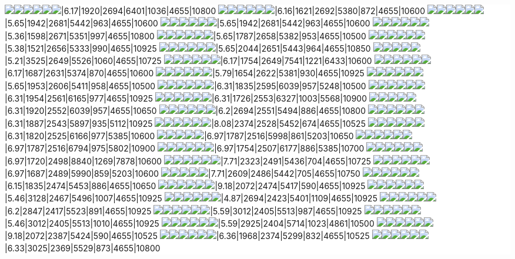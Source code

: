 ![](/item/3153.png)![](/item/3124.png)![](/item/3072.png)![](/item/1001.png)![](/item/1055.png)![](/item/1036.png)|6.17|1920|2694|6401|1036|4655|10800
![](/item/3153.png)![](/item/3124.png)![](/item/3094.png)![](/item/1001.png)![](/item/1055.png)![](/item/1036.png)|6.16|1621|2692|5380|872|4655|10600
![](/item/3153.png)![](/item/3124.png)![](/item/6693.png)![](/item/1001.png)![](/item/1055.png)![](/item/1036.png)|5.65|1942|2681|5442|963|4655|10600
![](/item/3153.png)![](/item/3124.png)![](/item/6696.png)![](/item/1001.png)![](/item/1055.png)![](/item/1036.png)|5.65|1942|2681|5442|963|4655|10600
![](/item/3153.png)![](/item/3124.png)![](/item/3115.png)![](/item/1001.png)![](/item/1055.png)![](/item/1036.png)|5.36|1598|2671|5351|997|4655|10800
![](/item/3153.png)![](/item/3124.png)![](/item/3508.png)![](/item/1001.png)![](/item/1055.png)![](/item/1036.png)|5.65|1787|2658|5382|953|4655|10500
![](/item/3153.png)![](/item/3124.png)![](/item/3085.png)![](/item/1001.png)![](/item/1055.png)![](/item/1037.png)|5.38|1521|2656|5333|990|4655|10925
![](/item/3153.png)![](/item/3124.png)![](/item/3179.png)![](/item/1001.png)![](/item/1055.png)![](/item/1038.png)|5.65|2044|2651|5443|964|4655|10850
![](/item/3153.png)![](/item/3036.png)![](/item/3142.png)![](/item/1055.png)![](/item/1037.png)|5.21|3525|2649|5526|1060|4655|10725
![](/item/3153.png)![](/item/3124.png)![](/item/6673.png)![](/item/1001.png)![](/item/1055.png)![](/item/1036.png)|6.17|1754|2649|7541|1221|6433|10600
![](/item/3153.png)![](/item/3124.png)![](/item/3139.png)![](/item/1001.png)![](/item/1055.png)![](/item/1036.png)|6.17|1687|2631|5374|870|4655|10600
![](/item/3153.png)![](/item/3124.png)![](/item/3046.png)![](/item/1001.png)![](/item/1055.png)![](/item/1037.png)|5.79|1654|2622|5381|930|4655|10925
![](/item/3153.png)![](/item/3124.png)![](/item/3004.png)![](/item/1001.png)![](/item/1055.png)![](/item/1036.png)|5.65|1953|2606|5411|958|4655|10500
![](/item/3153.png)![](/item/3124.png)![](/item/3814.png)![](/item/1001.png)![](/item/1055.png)![](/item/1036.png)|6.31|1835|2595|6039|957|5248|10500
![](/item/3153.png)![](/item/3124.png)![](/item/3156.png)![](/item/1001.png)![](/item/1055.png)![](/item/1037.png)|6.31|1954|2561|6165|977|4655|10925
![](/item/3153.png)![](/item/3124.png)![](/item/3748.png)![](/item/1001.png)![](/item/1055.png)![](/item/1036.png)|6.31|1726|2553|6327|1003|5568|10900
![](/item/3153.png)![](/item/3124.png)![](/item/3074.png)![](/item/1001.png)![](/item/1055.png)|6.31|1920|2552|6039|957|4655|10650
![](/item/3153.png)![](/item/3036.png)![](/item/6671.png)![](/item/1001.png)![](/item/1055.png)![](/item/1036.png)|6.2|2694|2551|5494|886|4655|10800
![](/item/3153.png)![](/item/3124.png)![](/item/6609.png)![](/item/1001.png)![](/item/1055.png)![](/item/1037.png)|6.31|1887|2543|5897|935|5112|10925
![](/item/3153.png)![](/item/6695.png)![](/item/3033.png)![](/item/1001.png)![](/item/1055.png)![](/item/1037.png)|8.08|2374|2528|5452|674|4655|10525
![](/item/3153.png)![](/item/3124.png)![](/item/3181.png)![](/item/1001.png)![](/item/1055.png)![](/item/1036.png)|6.31|1820|2525|6166|977|5385|10600
![](/item/3153.png)![](/item/3124.png)![](/item/3161.png)![](/item/1001.png)![](/item/1055.png)|6.97|1787|2516|5998|861|5203|10650
![](/item/3153.png)![](/item/3124.png)![](/item/6333.png)![](/item/1001.png)![](/item/1055.png)![](/item/1036.png)|6.97|1787|2516|6794|975|5802|10900
![](/item/3153.png)![](/item/3124.png)![](/item/3071.png)![](/item/1001.png)![](/item/1055.png)![](/item/1036.png)|6.97|1754|2507|6177|886|5385|10700
![](/item/3153.png)![](/item/3124.png)![](/item/3026.png)![](/item/1001.png)![](/item/1055.png)![](/item/1036.png)|6.97|1720|2498|8840|1269|7878|10600
![](/item/3153.png)![](/item/6695.png)![](/item/6694.png)![](/item/1001.png)![](/item/1055.png)![](/item/1037.png)|7.71|2323|2491|5436|704|4655|10725
![](/item/3153.png)![](/item/3124.png)![](/item/6035.png)![](/item/1001.png)![](/item/1055.png)![](/item/1036.png)|6.97|1687|2489|5990|859|5203|10600
![](/item/3153.png)![](/item/6695.png)![](/item/3142.png)![](/item/1055.png)![](/item/1038.png)|7.71|2609|2486|5442|705|4655|10750
![](/item/3153.png)![](/item/3124.png)![](/item/3006.png)![](/item/1055.png)![](/item/1038.png)![](/item/1038.png)|6.15|1835|2474|5453|886|4655|10650
![](/item/3153.png)![](/item/6695.png)![](/item/6671.png)![](/item/1001.png)![](/item/1055.png)![](/item/1037.png)|9.18|2072|2474|5417|590|4655|10925
![](/item/3153.png)![](/item/3036.png)![](/item/6676.png)![](/item/1001.png)![](/item/1055.png)![](/item/1037.png)|5.46|3128|2467|5496|1007|4655|10925
![](/item/3153.png)![](/item/3036.png)![](/item/6672.png)![](/item/1001.png)![](/item/1055.png)![](/item/1037.png)|4.87|2694|2423|5401|1109|4655|10925
![](/item/3153.png)![](/item/3036.png)![](/item/3095.png)![](/item/1001.png)![](/item/1055.png)![](/item/1037.png)|6.2|2847|2417|5523|891|4655|10925
![](/item/3153.png)![](/item/3036.png)![](/item/6693.png)![](/item/1001.png)![](/item/1055.png)![](/item/1037.png)|5.59|3012|2405|5513|987|4655|10925
![](/item/3153.png)![](/item/3036.png)![](/item/6696.png)![](/item/1001.png)![](/item/1055.png)![](/item/1037.png)|5.46|3012|2405|5513|1010|4655|10925
![](/item/3153.png)![](/item/3036.png)![](/item/6692.png)![](/item/1001.png)![](/item/1055.png)![](/item/1036.png)|5.59|2925|2404|5714|1023|4861|10500
![](/item/3153.png)![](/item/6695.png)![](/item/3095.png)![](/item/1001.png)![](/item/1055.png)![](/item/1037.png)|9.18|2072|2387|5424|590|4655|10525
![](/item/3153.png)![](/item/6695.png)![](/item/6672.png)![](/item/1001.png)![](/item/1055.png)![](/item/1037.png)|6.36|1968|2374|5299|832|4655|10525
![](/item/3153.png)![](/item/3036.png)![](/item/3031.png)![](/item/1001.png)![](/item/1055.png)![](/item/1036.png)|6.33|3025|2369|5529|873|4655|10800